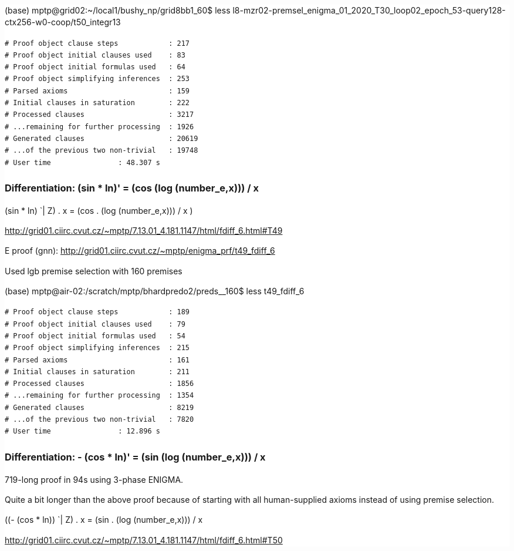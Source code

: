 (base) mptp@grid02:~/local1/bushy_np/grid8bb1_60$ less l8-mzr02-premsel_enigma_01_2020_T30_loop02_epoch_53-query128-ctx256-w0-coop/t50_integr13

```
# Proof object clause steps            : 217
# Proof object initial clauses used    : 83
# Proof object initial formulas used   : 64
# Proof object simplifying inferences  : 253
# Parsed axioms                        : 159
# Initial clauses in saturation        : 222
# Processed clauses                    : 3217
# ...remaining for further processing  : 1926
# Generated clauses                    : 20619
# ...of the previous two non-trivial   : 19748
# User time                : 48.307 s
```



### Differentiation: (sin * ln)' = (cos (log (number_e,x))) / x 

(sin * ln) \`| Z) . x = (cos . (log (number_e,x))) / x )

http://grid01.ciirc.cvut.cz/~mptp/7.13.01_4.181.1147/html/fdiff_6.html#T49

E proof (gnn): http://grid01.ciirc.cvut.cz/~mptp/enigma_prf/t49_fdiff_6

Used lgb premise selection with 160 premises

(base) mptp@air-02:/scratch/mptp/bhardpredo2/preds__160$ less t49_fdiff_6

```
# Proof object clause steps            : 189
# Proof object initial clauses used    : 79
# Proof object initial formulas used   : 54
# Proof object simplifying inferences  : 215
# Parsed axioms                        : 161
# Initial clauses in saturation        : 211
# Processed clauses                    : 1856
# ...remaining for further processing  : 1354
# Generated clauses                    : 8219
# ...of the previous two non-trivial   : 7820
# User time                : 12.896 s
```

### Differentiation: - (cos * ln)' = (sin (log (number_e,x))) / x

719-long proof in 94s using 3-phase ENIGMA.

Quite a bit longer than the above proof because of starting with all human-supplied axioms instead of using premise selection.

((- (cos * ln)) \`| Z) . x = (sin . (log (number_e,x))) / x  

http://grid01.ciirc.cvut.cz/~mptp/7.13.01_4.181.1147/html/fdiff_6.html#T50
